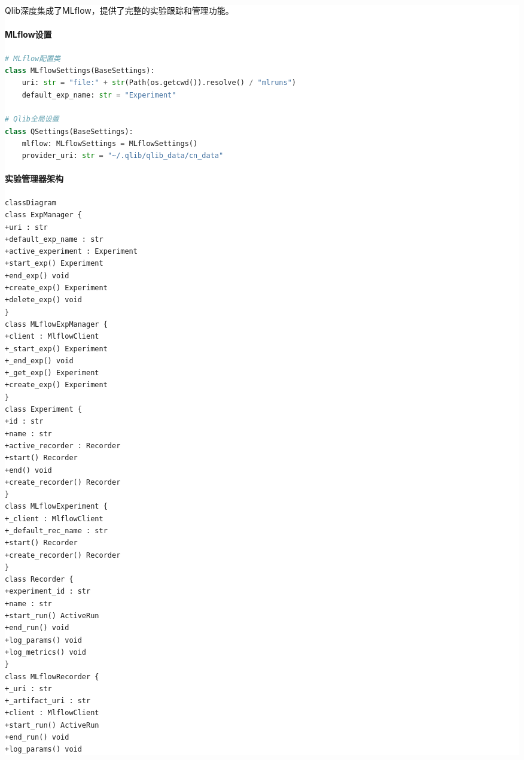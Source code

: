 Qlib深度集成了MLflow，提供了完整的实验跟踪和管理功能。

#### MLflow设置

```python
# MLflow配置类
class MLflowSettings(BaseSettings):
    uri: str = "file:" + str(Path(os.getcwd()).resolve() / "mlruns")
    default_exp_name: str = "Experiment"

# Qlib全局设置
class QSettings(BaseSettings):
    mlflow: MLflowSettings = MLflowSettings()
    provider_uri: str = "~/.qlib/qlib_data/cn_data"
```

#### 实验管理器架构

```mermaid
classDiagram
class ExpManager {
+uri : str
+default_exp_name : str
+active_experiment : Experiment
+start_exp() Experiment
+end_exp() void
+create_exp() Experiment
+delete_exp() void
}
class MLflowExpManager {
+client : MlflowClient
+_start_exp() Experiment
+_end_exp() void
+_get_exp() Experiment
+create_exp() Experiment
}
class Experiment {
+id : str
+name : str
+active_recorder : Recorder
+start() Recorder
+end() void
+create_recorder() Recorder
}
class MLflowExperiment {
+_client : MlflowClient
+_default_rec_name : str
+start() Recorder
+create_recorder() Recorder
}
class Recorder {
+experiment_id : str
+name : str
+start_run() ActiveRun
+end_run() void
+log_params() void
+log_metrics() void
}
class MLflowRecorder {
+_uri : str
+_artifact_uri : str
+client : MlflowClient
+start_run() ActiveRun
+end_run() void
+log_params() void
```